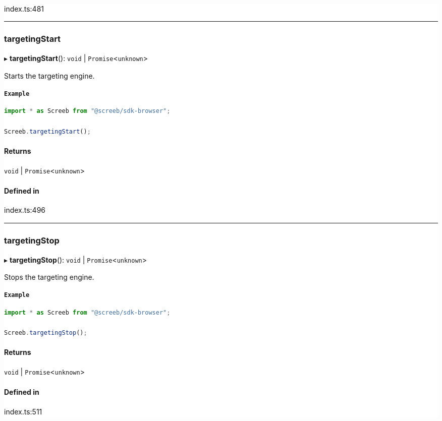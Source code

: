 index.ts:481

___

### targetingStart

▸ **targetingStart**(): `void` \| `Promise`<`unknown`\>

Starts the targeting engine.

**`Example`**

```ts
import * as Screeb from "@screeb/sdk-browser";

Screeb.targetingStart();
```

#### Returns

`void` \| `Promise`<`unknown`\>

#### Defined in

index.ts:496

___

### targetingStop

▸ **targetingStop**(): `void` \| `Promise`<`unknown`\>

Stops the targeting engine.

**`Example`**

```ts
import * as Screeb from "@screeb/sdk-browser";

Screeb.targetingStop();
```

#### Returns

`void` \| `Promise`<`unknown`\>

#### Defined in

index.ts:511
